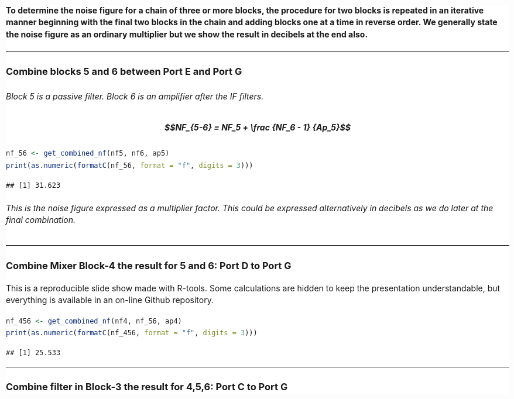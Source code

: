
#### To determine the noise figure for a chain of three or more blocks, the procedure for two blocks is repeated in an iterative manner beginning with the final two blocks in the chain and adding blocks one at a time in reverse order. We generally state the noise figure as an ordinary multiplier but we show the result in decibels at the end also.  

--- 

### Combine blocks 5 and 6 between Port E and Port G

###### Block 5 is a passive filter. Block 6 is an amplifier after the IF filters.  

##### $$NF_{5-6} = NF_5 + \frac {NF_6 - 1}  {Ap_5}$$





```r
nf_56 <- get_combined_nf(nf5, nf6, ap5)
print(as.numeric(formatC(nf_56, format = "f", digits = 3)))
```

```
## [1] 31.623
```

###### This is the noise figure expressed as a multiplier factor. This could be expressed alternatively in decibels as we do later at the final combination.


---

### Combine Mixer Block-4 the result for 5 and 6:  Port D to Port G

This is a reproducible slide show made with R-tools. Some calculations are hidden to keep the presentation understandable, but everything is available in an on-line Github repository.





```r
nf_456 <- get_combined_nf(nf4, nf_56, ap4)
print(as.numeric(formatC(nf_456, format = "f", digits = 3)))
```

```
## [1] 25.533
```

---

### Combine filter in Block-3 the result for 4,5,6:  Port C to Port G
